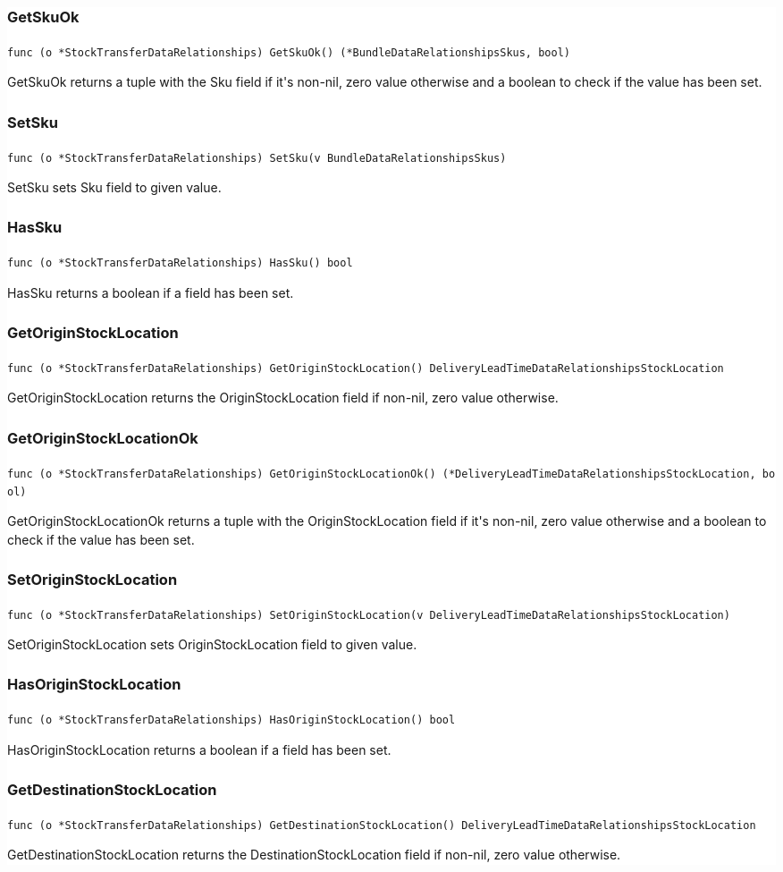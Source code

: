 ### GetSkuOk

`func (o *StockTransferDataRelationships) GetSkuOk() (*BundleDataRelationshipsSkus, bool)`

GetSkuOk returns a tuple with the Sku field if it's non-nil, zero value otherwise
and a boolean to check if the value has been set.

### SetSku

`func (o *StockTransferDataRelationships) SetSku(v BundleDataRelationshipsSkus)`

SetSku sets Sku field to given value.

### HasSku

`func (o *StockTransferDataRelationships) HasSku() bool`

HasSku returns a boolean if a field has been set.

### GetOriginStockLocation

`func (o *StockTransferDataRelationships) GetOriginStockLocation() DeliveryLeadTimeDataRelationshipsStockLocation`

GetOriginStockLocation returns the OriginStockLocation field if non-nil, zero value otherwise.

### GetOriginStockLocationOk

`func (o *StockTransferDataRelationships) GetOriginStockLocationOk() (*DeliveryLeadTimeDataRelationshipsStockLocation, bool)`

GetOriginStockLocationOk returns a tuple with the OriginStockLocation field if it's non-nil, zero value otherwise
and a boolean to check if the value has been set.

### SetOriginStockLocation

`func (o *StockTransferDataRelationships) SetOriginStockLocation(v DeliveryLeadTimeDataRelationshipsStockLocation)`

SetOriginStockLocation sets OriginStockLocation field to given value.

### HasOriginStockLocation

`func (o *StockTransferDataRelationships) HasOriginStockLocation() bool`

HasOriginStockLocation returns a boolean if a field has been set.

### GetDestinationStockLocation

`func (o *StockTransferDataRelationships) GetDestinationStockLocation() DeliveryLeadTimeDataRelationshipsStockLocation`

GetDestinationStockLocation returns the DestinationStockLocation field if non-nil, zero value otherwise.

